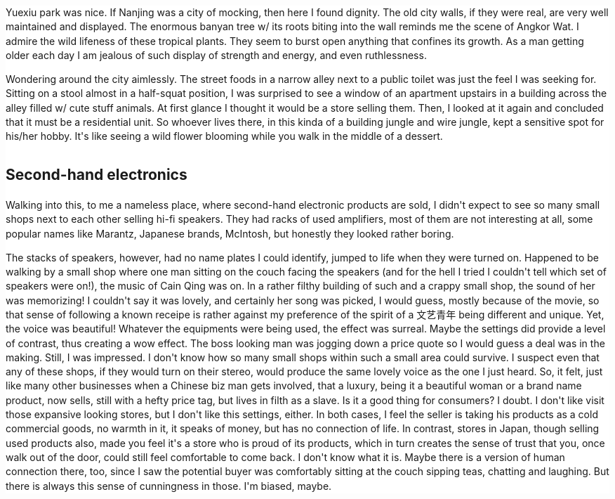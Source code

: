 Yuexiu park was nice. If Nanjing was a city of mocking, then here I
found dignity. The old city walls, if they were real, are very well
maintained and displayed. The enormous banyan tree w/ its roots biting
into the wall reminds me the scene of Angkor Wat. I admire the wild
lifeness of these tropical plants. They seem to burst open anything
that confines its growth. As a man getting older each day I am jealous
of such display of strength and energy, and even ruthlessness.

Wondering around the city aimlessly. The street foods in a narrow
alley next to a public toilet was just the feel I was seeking
for. Sitting on a stool almost in a half-squat position, I was
surprised to see a window of an apartment upstairs in a building
across the alley filled w/ cute stuff animals. At first glance I
thought it would be a store selling them. Then, I looked at it again
and concluded that it must be a residential unit. So whoever lives
there, in this kinda of a building jungle and wire jungle, kept a
sensitive spot for his/her hobby. It's like seeing a wild flower
blooming while you walk in the middle of a dessert.

## Second-hand electronics

Walking into this, to me a nameless place, where second-hand
electronic products are sold, I didn't expect to see so many small
shops next to each other selling hi-fi speakers. They had racks of
used amplifiers, most of them are not interesting at all, some popular
names like Marantz, Japanese brands, McIntosh, but honestly they
looked rather boring.

The stacks of speakers, however, had no name plates I could identify,
jumped to life when they were turned on. Happened to be walking by a
small shop where one man sitting on the couch facing the speakers (and
for the hell I tried I couldn't tell which set of speakers were on!),
the music of Cain Qing was on. In a rather filthy building of such and
a crappy small shop, the sound of her was memorizing! I couldn't say
it was lovely, and certainly her song was picked, I would guess,
mostly because of the movie, so that sense of following a known
receipe is rather against my preference of the spirit of a 文艺青年
being different and unique. Yet, the voice was beautiful! Whatever the
equipments were being used, the effect was surreal. Maybe the settings
did provide a level of contrast, thus creating a wow effect. The boss
looking man was jogging down a price quote so I would guess a deal was
in the making. Still, I was impressed. I don't know how so many small
shops within such a small area could survive. I suspect even that any
of these shops, if they would turn on their stereo, would produce the
same lovely voice as the one I just heard. So, it felt, just like many
other businesses when a Chinese biz man gets involved, that a luxury,
being it a beautiful woman or a brand name product, now sells, still
with a hefty price tag, but lives in filth as a slave. Is it a good
thing for consumers? I doubt. I don't like visit those expansive
looking stores, but I don't like this settings, either. In both cases,
I feel the seller is taking his products as a cold commercial goods,
no warmth in it, it speaks of money, but has no connection of life. In
contrast, stores in Japan, though selling used products also, made you
feel it's a store who is proud of its products, which in turn creates
the sense of trust that you, once walk out of the door, could still
feel comfortable to come back. I don't know what it is. Maybe there is
a version of human connection there, too, since I saw the potential
buyer was comfortably sitting at the couch sipping teas, chatting and
laughing. But there is always this sense of cunningness in those. I'm
biased, maybe.
